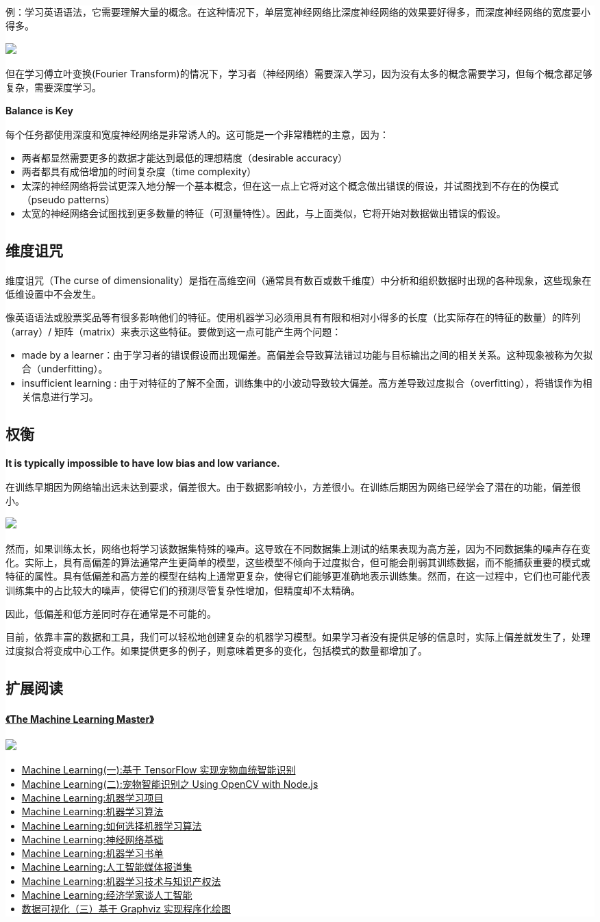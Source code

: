例：学习英语语法，它需要理解大量的概念。在这种情况下，单层宽神经网络比深度神经网络的效果要好得多，而深度神经网络的宽度要小得多。

![](http://riboseyim-qiniu.riboseyim.com/NeuralNetwork-Basic-14.png)

但在学习傅立叶变换(Fourier Transform)的情况下，学习者（神经网络）需要深入学习，因为没有太多的概念需要学习，但每个概念都足够复杂，需要深度学习。

**Balance is Key**

每个任务都使用深度和宽度神经网络是非常诱人的。这可能是一个非常糟糕的主意，因为：
- 两者都显然需要更多的数据才能达到最低的理想精度（desirable accuracy）
- 两者都具有成倍增加的时间复杂度（time complexity）
- 太深的神经网络将尝试更深入地分解一个基本概念，但在这一点上它将对这个概念做出错误的假设，并试图找到不存在的伪模式（pseudo patterns）
- 太宽的神经网络会试图找到更多数量的特征（可测量特性）。因此，与上面类似，它将开始对数据做出错误的假设。

## 维度诅咒
维度诅咒（The curse of dimensionality）是指在高维空间（通常具有数百或数千维度）中分析和组织数据时出现的各种现象，这些现象在低维设置中不会发生。

像英语语法或股票奖品等有很多影响他们的特征。使用机器学习必须用具有有限和相对小得多的长度（比实际存在的特征的数量）的阵列（array）/ 矩阵（matrix）来表示这些特征。要做到这一点可能产生两个问题：
- made by a learner：由于学习者的错误假设而出现偏差。高偏差会导致算法错过功能与目标输出之间的相关关系。这种现象被称为欠拟合（underfitting）。
- insufficient learning : 由于对特征的了解不全面，训练集中的小波动导致较大偏差。高方差导致过度拟合（overfitting），将错误作为相关信息进行学习。

## 权衡

**It is typically impossible to have low bias and low variance.**

在训练早期因为网络输出远未达到要求，偏差很大。由于数据影响较小，方差很小。在训练后期因为网络已经学会了潜在的功能，偏差很小。

![](http://riboseyim-qiniu.riboseyim.com/NeuralNetwork-Basic-15.jpg)

然而，如果训练太长，网络也将学习该数据集特殊的噪声。这导致在不同数据集上测试的结果表现为高方差，因为不同数据集的噪声存在变化。实际上，具有高偏差的算法通常产生更简单的模型，这些模型不倾向于过度拟合，但可能会削弱其训练数据，而不能捕获重要的模式或特征的属性。具有低偏差和高方差的模型在结构上通常更复杂，使得它们能够更准确地表示训练集。然而，在这一过程中，它们也可能代表训练集中的占比较大的噪声，使得它们的预测尽管复杂性增加，但精度却不太精确。

因此，低偏差和低方差同时存在通常是不可能的。

目前，依靠丰富的数据和工具，我们可以轻松地创建复杂的机器学习模型。如果学习者没有提供足够的信息时，实际上偏差就发生了，处理过度拟合将变成中心工作。如果提供更多的例子，则意味着更多的变化，包括模式的数量都增加了。


## 扩展阅读

#### [《The Machine Learning Master》](https://www.gitbook.com/book/riboseyim/machine-learning)
![](http://riboseyim-qiniu.riboseyim.com/banner-MLM-201803.png)
- [Machine Learning(一):基于 TensorFlow 实现宠物血统智能识别](https://riboseyim.github.io/2018/01/17/Machine-Learning-TensorFlow/)
- [Machine Learning(二):宠物智能识别之 Using OpenCV with Node.js](https://riboseyim.github.io/2018/01/15/Machine-Learning-OpenCV/)
- [Machine Learning:机器学习项目](https://riboseyim.github.io/2018/02/09/Machine-Learning-Projects/)
- [Machine Learning:机器学习算法](https://riboseyim.github.io/2018/02/10/Machine-Learning-Algorithms/)
- [Machine Learning:如何选择机器学习算法](https://riboseyim.github.io/2018/04/02/Machine-Learning-Algorithms-Sheet/)
- [Machine Learning:神经网络基础](https://riboseyim.github.io/2018/05/07/Machine-Learning-Neural-Network)
- [Machine Learning:机器学习书单](https://riboseyim.github.io/2018/01/25/Machine-Learning-Books/)
- [Machine Learning:人工智能媒体报道集](https://riboseyim.github.io/2017/08/29/Machine-Learning-News)
- [Machine Learning:机器学习技术与知识产权法](https://riboseyim.github.io/2018/02/16/Machine-Learning-Law/)
- [Machine Learning:经济学家谈人工智能](https://riboseyim.github.io/2018/03/09/Machine-Learning-Economist/)
- [数据可视化（三）基于 Graphviz 实现程序化绘图](https://riboseyim.github.io/2017/09/15/Visualization-Graphviz/)
